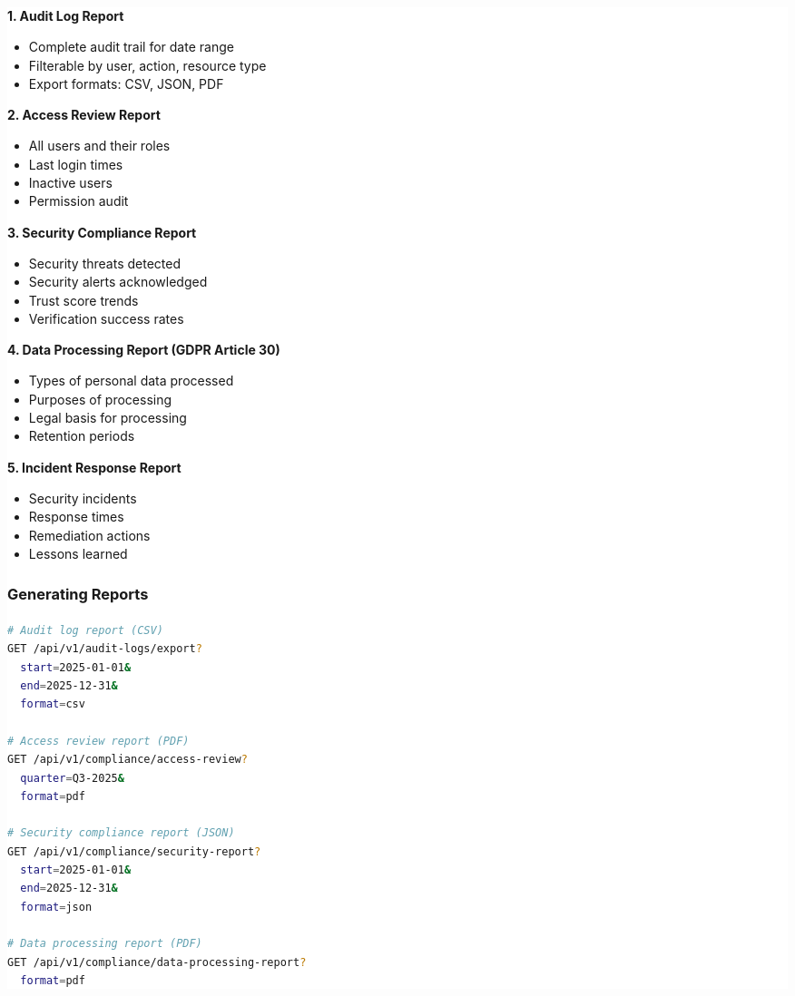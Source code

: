 **1. Audit Log Report**
- Complete audit trail for date range
- Filterable by user, action, resource type
- Export formats: CSV, JSON, PDF

**2. Access Review Report**
- All users and their roles
- Last login times
- Inactive users
- Permission audit

**3. Security Compliance Report**
- Security threats detected
- Security alerts acknowledged
- Trust score trends
- Verification success rates

**4. Data Processing Report (GDPR Article 30)**
- Types of personal data processed
- Purposes of processing
- Legal basis for processing
- Retention periods

**5. Incident Response Report**
- Security incidents
- Response times
- Remediation actions
- Lessons learned

### Generating Reports

```bash
# Audit log report (CSV)
GET /api/v1/audit-logs/export?
  start=2025-01-01&
  end=2025-12-31&
  format=csv

# Access review report (PDF)
GET /api/v1/compliance/access-review?
  quarter=Q3-2025&
  format=pdf

# Security compliance report (JSON)
GET /api/v1/compliance/security-report?
  start=2025-01-01&
  end=2025-12-31&
  format=json

# Data processing report (PDF)
GET /api/v1/compliance/data-processing-report?
  format=pdf
```

